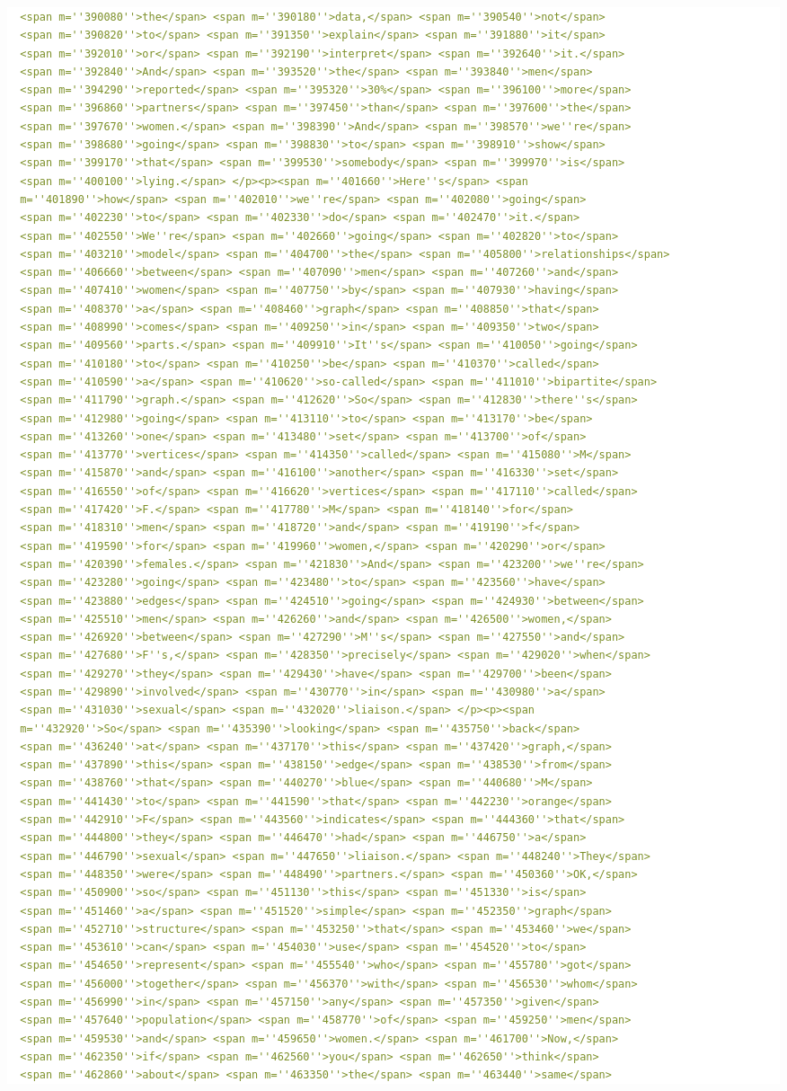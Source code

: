 ```yaml
  <span m=''390080''>the</span> <span m=''390180''>data,</span> <span m=''390540''>not</span>
  <span m=''390820''>to</span> <span m=''391350''>explain</span> <span m=''391880''>it</span>
  <span m=''392010''>or</span> <span m=''392190''>interpret</span> <span m=''392640''>it.</span>
  <span m=''392840''>And</span> <span m=''393520''>the</span> <span m=''393840''>men</span>
  <span m=''394290''>reported</span> <span m=''395320''>30%</span> <span m=''396100''>more</span>
  <span m=''396860''>partners</span> <span m=''397450''>than</span> <span m=''397600''>the</span>
  <span m=''397670''>women.</span> <span m=''398390''>And</span> <span m=''398570''>we''re</span>
  <span m=''398680''>going</span> <span m=''398830''>to</span> <span m=''398910''>show</span>
  <span m=''399170''>that</span> <span m=''399530''>somebody</span> <span m=''399970''>is</span>
  <span m=''400100''>lying.</span> </p><p><span m=''401660''>Here''s</span> <span
  m=''401890''>how</span> <span m=''402010''>we''re</span> <span m=''402080''>going</span>
  <span m=''402230''>to</span> <span m=''402330''>do</span> <span m=''402470''>it.</span>
  <span m=''402550''>We''re</span> <span m=''402660''>going</span> <span m=''402820''>to</span>
  <span m=''403210''>model</span> <span m=''404700''>the</span> <span m=''405800''>relationships</span>
  <span m=''406660''>between</span> <span m=''407090''>men</span> <span m=''407260''>and</span>
  <span m=''407410''>women</span> <span m=''407750''>by</span> <span m=''407930''>having</span>
  <span m=''408370''>a</span> <span m=''408460''>graph</span> <span m=''408850''>that</span>
  <span m=''408990''>comes</span> <span m=''409250''>in</span> <span m=''409350''>two</span>
  <span m=''409560''>parts.</span> <span m=''409910''>It''s</span> <span m=''410050''>going</span>
  <span m=''410180''>to</span> <span m=''410250''>be</span> <span m=''410370''>called</span>
  <span m=''410590''>a</span> <span m=''410620''>so-called</span> <span m=''411010''>bipartite</span>
  <span m=''411790''>graph.</span> <span m=''412620''>So</span> <span m=''412830''>there''s</span>
  <span m=''412980''>going</span> <span m=''413110''>to</span> <span m=''413170''>be</span>
  <span m=''413260''>one</span> <span m=''413480''>set</span> <span m=''413700''>of</span>
  <span m=''413770''>vertices</span> <span m=''414350''>called</span> <span m=''415080''>M</span>
  <span m=''415870''>and</span> <span m=''416100''>another</span> <span m=''416330''>set</span>
  <span m=''416550''>of</span> <span m=''416620''>vertices</span> <span m=''417110''>called</span>
  <span m=''417420''>F.</span> <span m=''417780''>M</span> <span m=''418140''>for</span>
  <span m=''418310''>men</span> <span m=''418720''>and</span> <span m=''419190''>f</span>
  <span m=''419590''>for</span> <span m=''419960''>women,</span> <span m=''420290''>or</span>
  <span m=''420390''>females.</span> <span m=''421830''>And</span> <span m=''423200''>we''re</span>
  <span m=''423280''>going</span> <span m=''423480''>to</span> <span m=''423560''>have</span>
  <span m=''423880''>edges</span> <span m=''424510''>going</span> <span m=''424930''>between</span>
  <span m=''425510''>men</span> <span m=''426260''>and</span> <span m=''426500''>women,</span>
  <span m=''426920''>between</span> <span m=''427290''>M''s</span> <span m=''427550''>and</span>
  <span m=''427680''>F''s,</span> <span m=''428350''>precisely</span> <span m=''429020''>when</span>
  <span m=''429270''>they</span> <span m=''429430''>have</span> <span m=''429700''>been</span>
  <span m=''429890''>involved</span> <span m=''430770''>in</span> <span m=''430980''>a</span>
  <span m=''431030''>sexual</span> <span m=''432020''>liaison.</span> </p><p><span
  m=''432920''>So</span> <span m=''435390''>looking</span> <span m=''435750''>back</span>
  <span m=''436240''>at</span> <span m=''437170''>this</span> <span m=''437420''>graph,</span>
  <span m=''437890''>this</span> <span m=''438150''>edge</span> <span m=''438530''>from</span>
  <span m=''438760''>that</span> <span m=''440270''>blue</span> <span m=''440680''>M</span>
  <span m=''441430''>to</span> <span m=''441590''>that</span> <span m=''442230''>orange</span>
  <span m=''442910''>F</span> <span m=''443560''>indicates</span> <span m=''444360''>that</span>
  <span m=''444800''>they</span> <span m=''446470''>had</span> <span m=''446750''>a</span>
  <span m=''446790''>sexual</span> <span m=''447650''>liaison.</span> <span m=''448240''>They</span>
  <span m=''448350''>were</span> <span m=''448490''>partners.</span> <span m=''450360''>OK,</span>
  <span m=''450900''>so</span> <span m=''451130''>this</span> <span m=''451330''>is</span>
  <span m=''451460''>a</span> <span m=''451520''>simple</span> <span m=''452350''>graph</span>
  <span m=''452710''>structure</span> <span m=''453250''>that</span> <span m=''453460''>we</span>
  <span m=''453610''>can</span> <span m=''454030''>use</span> <span m=''454520''>to</span>
  <span m=''454650''>represent</span> <span m=''455540''>who</span> <span m=''455780''>got</span>
  <span m=''456000''>together</span> <span m=''456370''>with</span> <span m=''456530''>whom</span>
  <span m=''456990''>in</span> <span m=''457150''>any</span> <span m=''457350''>given</span>
  <span m=''457640''>population</span> <span m=''458770''>of</span> <span m=''459250''>men</span>
  <span m=''459530''>and</span> <span m=''459650''>women.</span> <span m=''461700''>Now,</span>
  <span m=''462350''>if</span> <span m=''462560''>you</span> <span m=''462650''>think</span>
  <span m=''462860''>about</span> <span m=''463350''>the</span> <span m=''463440''>same</span>
```